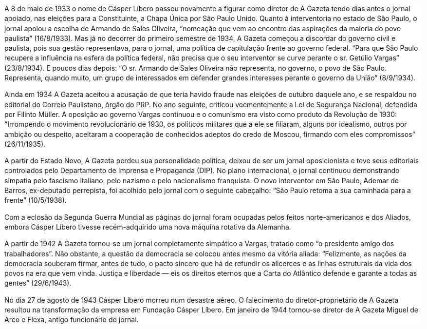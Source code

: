 A 8 de maio de 1933 o nome de Cásper Líbero passou novamente a figurar
como diretor de A Gazeta tendo dias antes o jornal apoiado, nas eleições
para a Constituinte, a Chapa Única por São Paulo Unido. Quanto à
interventoria no estado de São Paulo, o jornal apoiou a escolha de
Armando de Sales Oliveira, “nomeação que vem ao encontro das aspirações
da maioria do povo paulista” (16/8/1933). Mas já no decorrer do primeiro
semestre de 1934, A Gazeta começou a discordar do governo civil e
paulista, pois sua gestão representava, para o jornal, uma política de
capitulação frente ao governo federal. “Para que São Paulo recupere a
influência na esfera da política federal, não precisa que o seu
interventor se curve perante o sr. Getúlio Vargas” (23/8/1934). E poucos
dias depois: “O sr. Armando de Sales Oliveira não representa, no
governo, o povo de São Paulo. Representa, quando muito, um grupo de
interessados em defender grandes interesses perante o governo da União”
(8/9/1934).

Ainda em 1934 A Gazeta aceitou a acusação de que teria havido fraude nas
eleições de outubro daquele ano, e se respaldou no editorial do Correio
Paulistano, órgão do PRP. No ano seguinte, criticou veementemente a Lei
de Segurança Nacional, defendida por Filinto Müller. A oposição ao
governo Vargas continuou e o comunismo era visto como produto da
Revolução de 1930: “Irrompendo o movimento revolucionário de 1930, os
políticos militares que a ele se filiaram, alguns por idealismo, outros
por ambição ou despeito, aceitaram a cooperação de conhecidos adeptos do
credo de Moscou, firmando com eles compromissos” (26/11/1935).

A partir do Estado Novo, A Gazeta perdeu sua personalidade política,
deixou de ser um jornal oposicionista e teve seus editoriais controlados
pelo Departamento de Imprensa e Propaganda (DIP). No plano
internacional, o jornal continuou demonstrando simpatia pelo fascismo
italiano, pelo nazismo e pelo nacionalismo franquista. O novo
interventor em São Paulo, Ademar de Barros, ex-deputado perrepista, foi
acolhido pelo jornal com o seguinte cabeçalho: “São Paulo retoma a sua
caminhada para a frente” (10/5/1938).

Com a eclosão da Segunda Guerra Mundial as páginas do jornal foram
ocupadas pelos feitos norte-americanos e dos Aliados, embora Cásper
Líbero tivesse recém-adquirido uma nova máquina rotativa da Alemanha.

A partir de 1942 A Gazeta tornou-se um jornal completamente simpático a
Vargas, tratado como “o presidente amigo dos trabalhadores”. Não
obstante, a questão da democracia se colocou antes mesmo da vitória
aliada: “Felizmente, as nações da democracia souberam firmar, antes de
tudo, o pacto sincero que há de refundir os alicerces e as linhas
estruturais da vida dos povos na era que vem vinda. Justiça e liberdade
— eis os direitos eternos que a Carta do Atlântico defende e garante a
todas as gentes” (29/6/1943).

No dia 27 de agosto de 1943 Cásper Líbero morreu num desastre aéreo. O
falecimento do diretor-proprietário de A Gazeta resultou na
transformação da empresa em Fundação Cásper Líbero. Em janeiro de 1944
tornou-se diretor de A Gazeta Miguel de Arco e Flexa, antigo funcionário
do jornal.
